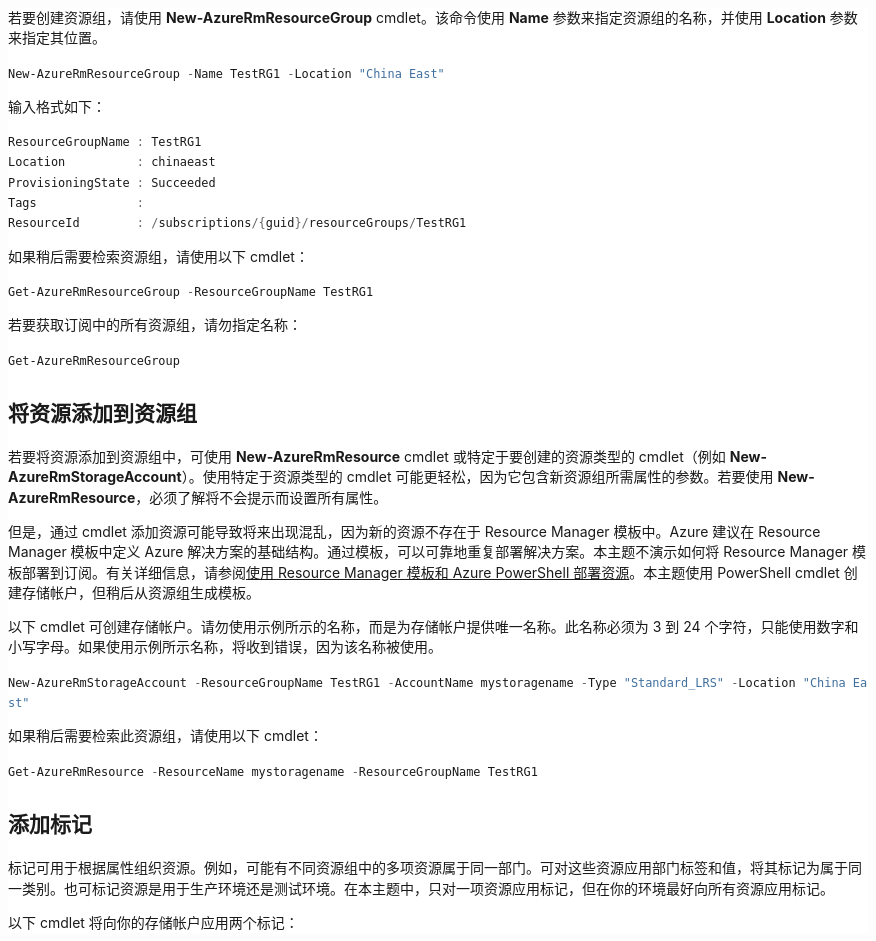 若要创建资源组，请使用 **New-AzureRmResourceGroup** cmdlet。该命令使用 **Name** 参数来指定资源组的名称，并使用 **Location** 参数来指定其位置。

```powershell
New-AzureRmResourceGroup -Name TestRG1 -Location "China East"
```

输入格式如下：

```powershell
ResourceGroupName : TestRG1
Location          : chinaeast
ProvisioningState : Succeeded
Tags              :
ResourceId        : /subscriptions/{guid}/resourceGroups/TestRG1
```

如果稍后需要检索资源组，请使用以下 cmdlet：

```powershell
Get-AzureRmResourceGroup -ResourceGroupName TestRG1
```

若要获取订阅中的所有资源组，请勿指定名称：

```powershell
Get-AzureRmResourceGroup
```

## 将资源添加到资源组
若要将资源添加到资源组中，可使用 **New-AzureRmResource** cmdlet 或特定于要创建的资源类型的 cmdlet（例如 **New-AzureRmStorageAccount**）。使用特定于资源类型的 cmdlet 可能更轻松，因为它包含新资源组所需属性的参数。若要使用 **New-AzureRmResource**，必须了解将不会提示而设置所有属性。

但是，通过 cmdlet 添加资源可能导致将来出现混乱，因为新的资源不存在于 Resource Manager 模板中。Azure 建议在 Resource Manager 模板中定义 Azure 解决方案的基础结构。通过模板，可以可靠地重复部署解决方案。本主题不演示如何将 Resource Manager 模板部署到订阅。有关详细信息，请参阅[使用 Resource Manager 模板和 Azure PowerShell 部署资源](./resource-group-template-deploy.md)。本主题使用 PowerShell cmdlet 创建存储帐户，但稍后从资源组生成模板。

以下 cmdlet 可创建存储帐户。请勿使用示例所示的名称，而是为存储帐户提供唯一名称。此名称必须为 3 到 24 个字符，只能使用数字和小写字母。如果使用示例所示名称，将收到错误，因为该名称被使用。

```powershell
New-AzureRmStorageAccount -ResourceGroupName TestRG1 -AccountName mystoragename -Type "Standard_LRS" -Location "China East"
```

如果稍后需要检索此资源组，请使用以下 cmdlet：

```powershell
Get-AzureRmResource -ResourceName mystoragename -ResourceGroupName TestRG1
```

## 添加标记

标记可用于根据属性组织资源。例如，可能有不同资源组中的多项资源属于同一部门。可对这些资源应用部门标签和值，将其标记为属于同一类别。也可标记资源是用于生产环境还是测试环境。在本主题中，只对一项资源应用标记，但在你的环境最好向所有资源应用标记。

以下 cmdlet 将向你的存储帐户应用两个标记：
